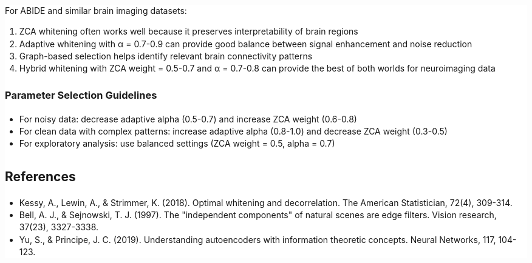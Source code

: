 For ABIDE and similar brain imaging datasets:

1. ZCA whitening often works well because it preserves interpretability of brain regions
2. Adaptive whitening with α = 0.7-0.9 can provide good balance between signal enhancement and noise reduction
3. Graph-based selection helps identify relevant brain connectivity patterns
4. Hybrid whitening with ZCA weight = 0.5-0.7 and α = 0.7-0.8 can provide the best of both worlds for neuroimaging data

### Parameter Selection Guidelines

- For noisy data: decrease adaptive alpha (0.5-0.7) and increase ZCA weight (0.6-0.8)
- For clean data with complex patterns: increase adaptive alpha (0.8-1.0) and decrease ZCA weight (0.3-0.5)
- For exploratory analysis: use balanced settings (ZCA weight = 0.5, alpha = 0.7)

## References

- Kessy, A., Lewin, A., & Strimmer, K. (2018). Optimal whitening and decorrelation. The American Statistician, 72(4), 309-314.
- Bell, A. J., & Sejnowski, T. J. (1997). The "independent components" of natural scenes are edge filters. Vision research, 37(23), 3327-3338.
- Yu, S., & Principe, J. C. (2019). Understanding autoencoders with information theoretic concepts. Neural Networks, 117, 104-123. 